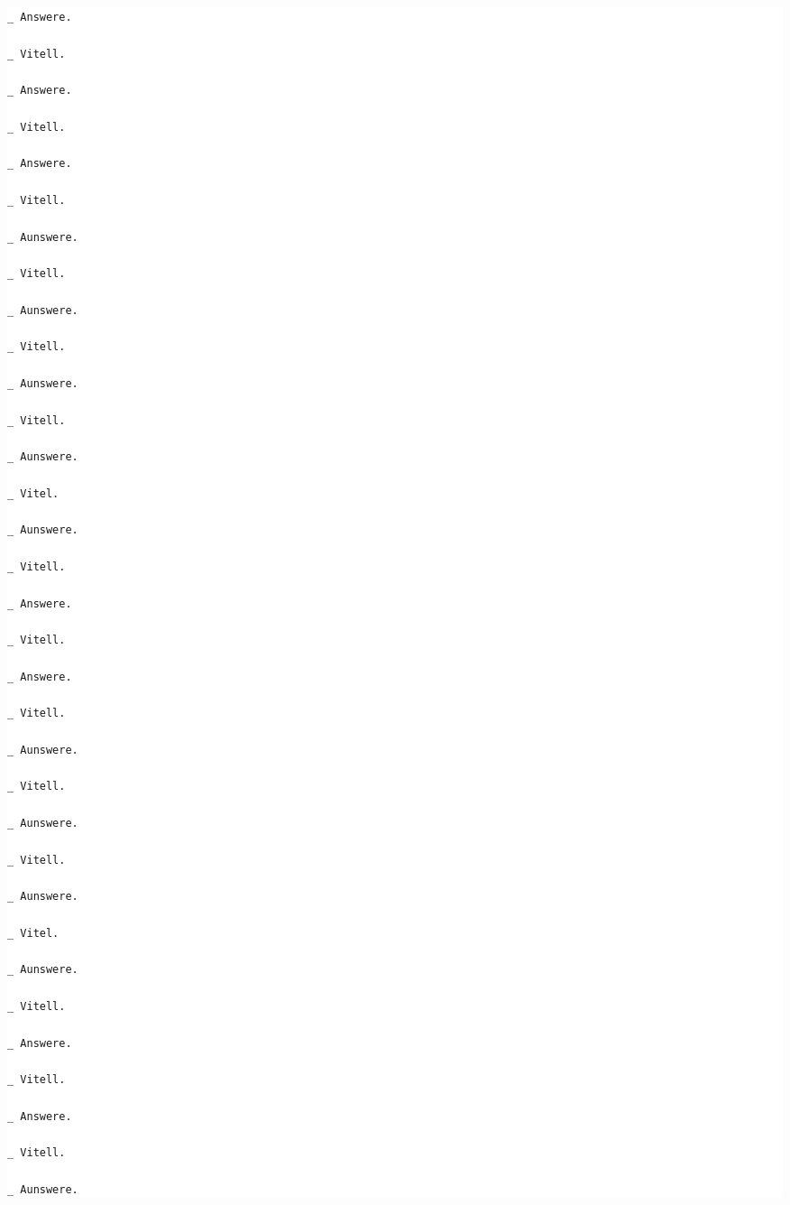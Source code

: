     _ Answere.

    _ Vitell.

    _ Answere.

    _ Vitell.

    _ Answere.

    _ Vitell.

    _ Aunswere.

    _ Vitell.

    _ Aunswere.

    _ Vitell.

    _ Aunswere.

    _ Vitell.

    _ Aunswere.

    _ Vitel.

    _ Aunswere.

    _ Vitell.

    _ Answere.

    _ Vitell.

    _ Answere.

    _ Vitell.

    _ Aunswere.

    _ Vitell.

    _ Aunswere.

    _ Vitell.

    _ Aunswere.

    _ Vitel.

    _ Aunswere.

    _ Vitell.

    _ Answere.

    _ Vitell.

    _ Answere.

    _ Vitell.

    _ Aunswere.
